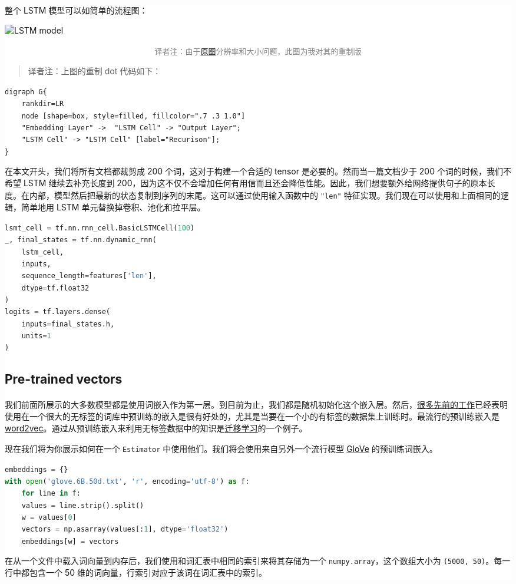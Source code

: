 整个 LSTM 模型可以如简单的流程图：

![LSTM model](https://i.imgur.com/K6fIRvT.png)
<center><font color=gray size=2>译者注：由于<a href="https://cdn-images-1.medium.com/max/1200/1*y3w54qFX7D2P0I4FKHUddQ.png">原图</a>分辨率和大小问题，此图为我对其的重制版</font></center>

> 译者注：上图的重制 dot 代码如下：
```
digraph G{
    rankdir=LR
    node [shape=box, style=filled, fillcolor=".7 .3 1.0"]
    "Embedding Layer" ->  "LSTM Cell" -> "Output Layer";
    "LSTM Cell" -> "LSTM Cell" [label="Recurison"];
}
```

在本文开头，我们将所有文档都裁剪成 200 个词，这对于构建一个合适的 tensor 是必要的。然而当一篇文档少于 200 个词的时候，我们不希望 LSTM 继续去补充长度到 200，因为这不仅不会增加任何有用信而且还会降低性能。因此，我们想要额外给网络提供句子的原本长度。在内部，模型然后把最新的状态复制到序列的末尾。这可以通过使用输入函数中的 `"len"` 特征实现。我们现在可以使用和上面相同的逻辑，简单地用 LSTM 单元替换掉卷积、池化和拉平层。

```python
lsmt_cell = tf.nn.rnn_cell.BasicLSTMCell(100)
_, final_states = tf.nn.dynamic_rnn(
    lstm_cell,
    inputs,
    sequence_length=features['len'],
    dtype=tf.float32
)
logits = tf.layers.dense(
    inputs=final_states.h,
    units=1
)
```

## Pre-trained vectors

我们前面所展示的大多数模型都是使用词嵌入作为第一层。到目前为止，我们都是随机初始化这个嵌入层。然后，[很多先前的工作](https://arxiv.org/abs/1301.3781)已经表明使用在一个很大的无标签的词库中预训练的嵌入是很有好处的，尤其是当要在一个小的有标签的数据集上训练时。最流行的预训练嵌入是 [word2vec](https://www.tensorflow.org/tutorials/word2vec)。通过从预训练嵌入来利用无标签数据中的知识是[迁移学习](http://ruder.io/transfer-learning/)的一个例子。

现在我们将为你展示如何在一个 `Estimator` 中使用他们。我们将会使用来自另外一个流行模型 [GloVe](https://nlp.stanford.edu/projects/glove/) 的预训练词嵌入。

```python
embeddings = {}
with open('glove.6B.50d.txt', 'r', encoding='utf-8') as f:
    for line in f:
    values = line.strip().split()
    w = values[0]
    vectors = np.asarray(values[:1], dtype='float32')
    embeddings[w] = vectors
```

在从一个文件中载入词向量到内存后，我们使用和词汇表中相同的索引来将其存储为一个 `numpy.array`，这个数组大小为 `(5000, 50)`。每一行中都包含一个 50 维的词向量，行索引对应于该词在词汇表中的索引。
